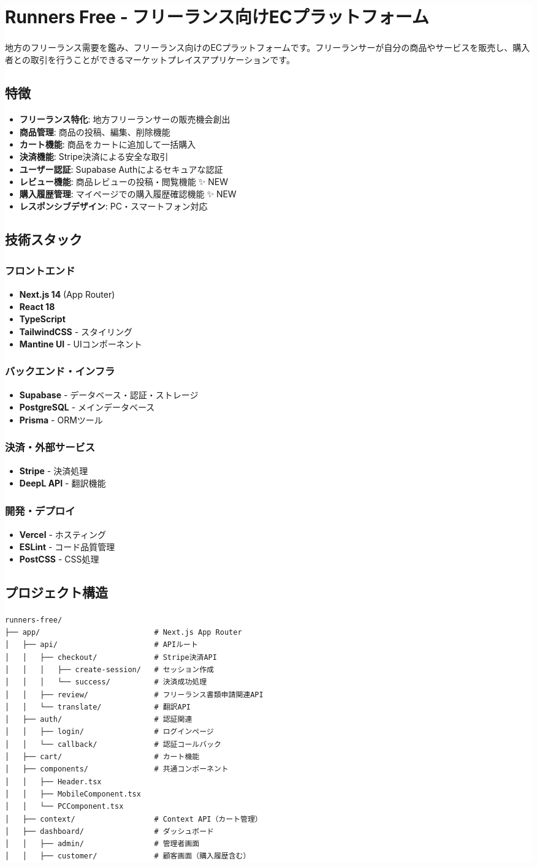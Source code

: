 # Runners Free - フリーランス向けECプラットフォーム

地方のフリーランス需要を鑑み、フリーランス向けのECプラットフォームです。フリーランサーが自分の商品やサービスを販売し、購入者との取引を行うことができるマーケットプレイスアプリケーションです。

## 特徴

- **フリーランス特化**: 地方フリーランサーの販売機会創出
- **商品管理**: 商品の投稿、編集、削除機能
- **カート機能**: 商品をカートに追加して一括購入
- **決済機能**: Stripe決済による安全な取引
- **ユーザー認証**: Supabase Authによるセキュアな認証
- **レビュー機能**: 商品レビューの投稿・閲覧機能 ✨ NEW
- **購入履歴管理**: マイページでの購入履歴確認機能 ✨ NEW
- **レスポンシブデザイン**: PC・スマートフォン対応

## 技術スタック

### フロントエンド
- **Next.js 14** (App Router)
- **React 18**
- **TypeScript**
- **TailwindCSS** - スタイリング
- **Mantine UI** - UIコンポーネント

### バックエンド・インフラ
- **Supabase** - データベース・認証・ストレージ
- **PostgreSQL** - メインデータベース
- **Prisma** - ORMツール

### 決済・外部サービス
- **Stripe** - 決済処理
- **DeepL API** - 翻訳機能

### 開発・デプロイ
- **Vercel** - ホスティング
- **ESLint** - コード品質管理
- **PostCSS** - CSS処理

## プロジェクト構造

```
runners-free/
├── app/                          # Next.js App Router
│   ├── api/                      # APIルート
│   │   ├── checkout/             # Stripe決済API
│   │   │   ├── create-session/   # セッション作成
│   │   │   └── success/          # 決済成功処理
│   │   ├── review/               # フリーランス書類申請関連API
│   │   └── translate/            # 翻訳API
│   ├── auth/                     # 認証関連
│   │   ├── login/                # ログインページ
│   │   └── callback/             # 認証コールバック
│   ├── cart/                     # カート機能
│   ├── components/               # 共通コンポーネント
│   │   ├── Header.tsx
│   │   ├── MobileComponent.tsx
│   │   └── PCComponent.tsx
│   ├── context/                  # Context API（カート管理）
│   ├── dashboard/                # ダッシュボード
│   │   ├── admin/                # 管理者画面
│   │   ├── customer/             # 顧客画面（購入履歴含む）
```